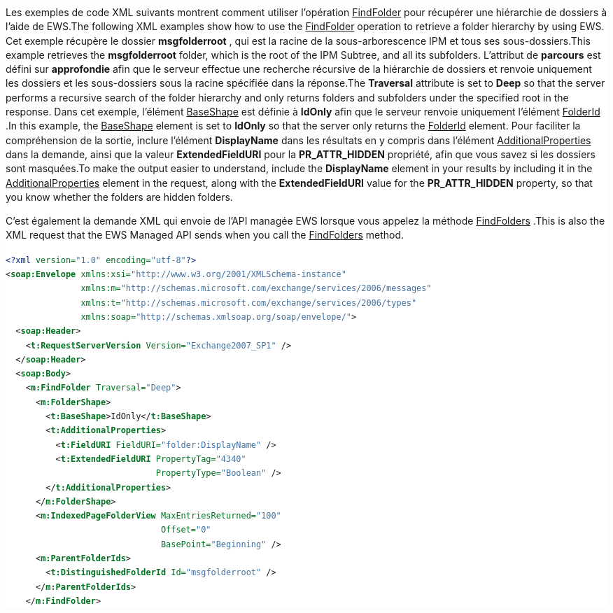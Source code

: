 <span data-ttu-id="8ee82-184">Les exemples de code XML suivants montrent comment utiliser l’opération [FindFolder](http://msdn.microsoft.com/library/7a9855aa-06cc-45ba-ad2a-645c15b7d031%28Office.15%29.aspx) pour récupérer une hiérarchie de dossiers à l’aide de EWS.</span><span class="sxs-lookup"><span data-stu-id="8ee82-184">The following XML examples show how to use the [FindFolder](http://msdn.microsoft.com/library/7a9855aa-06cc-45ba-ad2a-645c15b7d031%28Office.15%29.aspx) operation to retrieve a folder hierarchy by using EWS.</span></span> <span data-ttu-id="8ee82-185">Cet exemple récupère le dossier **msgfolderroot** , qui est la racine de la sous-arborescence IPM et tous ses sous-dossiers.</span><span class="sxs-lookup"><span data-stu-id="8ee82-185">This example retrieves the **msgfolderroot** folder, which is the root of the IPM Subtree, and all its subfolders.</span></span> <span data-ttu-id="8ee82-186">L’attribut de **parcours** est défini sur **approfondie** afin que le serveur effectue une recherche récursive de la hiérarchie de dossiers et renvoie uniquement les dossiers et les sous-dossiers sous la racine spécifiée dans la réponse.</span><span class="sxs-lookup"><span data-stu-id="8ee82-186">The **Traversal** attribute is set to **Deep** so that the server performs a recursive search of the folder hierarchy and only returns folders and subfolders under the specified root in the response.</span></span> <span data-ttu-id="8ee82-187">Dans cet exemple, l’élément [BaseShape](http://msdn.microsoft.com/library/42c04f3b-abaa-4197-a3d6-d21677ffb1c0%28Office.15%29.aspx) est définie à **IdOnly** afin que le serveur renvoie uniquement l’élément [FolderId](http://msdn.microsoft.com/library/00d14e3e-4365-4f21-8f88-eaeea73b9bf7%28Office.15%29.aspx) .</span><span class="sxs-lookup"><span data-stu-id="8ee82-187">In this example, the [BaseShape](http://msdn.microsoft.com/library/42c04f3b-abaa-4197-a3d6-d21677ffb1c0%28Office.15%29.aspx) element is set to **IdOnly** so that the server only returns the [FolderId](http://msdn.microsoft.com/library/00d14e3e-4365-4f21-8f88-eaeea73b9bf7%28Office.15%29.aspx) element.</span></span> <span data-ttu-id="8ee82-188">Pour faciliter la compréhension de la sortie, inclure l’élément **DisplayName** dans les résultats en y compris dans l’élément [AdditionalProperties](http://msdn.microsoft.com/library/7a269aed-dcfd-4c3e-9e14-094e53828101%28Office.15%29.aspx) dans la demande, ainsi que la valeur **ExtendedFieldURI** pour la **PR_ATTR_HIDDEN** propriété, afin que vous savez si les dossiers sont masquées.</span><span class="sxs-lookup"><span data-stu-id="8ee82-188">To make the output easier to understand, include the **DisplayName** element in your results by including it in the [AdditionalProperties](http://msdn.microsoft.com/library/7a269aed-dcfd-4c3e-9e14-094e53828101%28Office.15%29.aspx) element in the request, along with the **ExtendedFieldURI** value for the **PR_ATTR_HIDDEN** property, so that you know whether the folders are hidden folders.</span></span> 
  
<span data-ttu-id="8ee82-189">C’est également la demande XML qui envoie de l’API managée EWS lorsque vous appelez la méthode [FindFolders](http://msdn.microsoft.com/en-us/library/microsoft.exchange.webservices.data.exchangeservice.findfolders%28v=exchg.80%29.aspx) .</span><span class="sxs-lookup"><span data-stu-id="8ee82-189">This is also the XML request that the EWS Managed API sends when you call the [FindFolders](http://msdn.microsoft.com/en-us/library/microsoft.exchange.webservices.data.exchangeservice.findfolders%28v=exchg.80%29.aspx) method.</span></span> 
  
```XML
<?xml version="1.0" encoding="utf-8"?>
<soap:Envelope xmlns:xsi="http://www.w3.org/2001/XMLSchema-instance"
               xmlns:m="http://schemas.microsoft.com/exchange/services/2006/messages"
               xmlns:t="http://schemas.microsoft.com/exchange/services/2006/types"
               xmlns:soap="http://schemas.xmlsoap.org/soap/envelope/">
  <soap:Header>
    <t:RequestServerVersion Version="Exchange2007_SP1" />
  </soap:Header>
  <soap:Body>
    <m:FindFolder Traversal="Deep">
      <m:FolderShape>
        <t:BaseShape>IdOnly</t:BaseShape>
        <t:AdditionalProperties>
          <t:FieldURI FieldURI="folder:DisplayName" />
          <t:ExtendedFieldURI PropertyTag="4340"
                              PropertyType="Boolean" />
        </t:AdditionalProperties>
      </m:FolderShape>
      <m:IndexedPageFolderView MaxEntriesReturned="100"
                               Offset="0"
                               BasePoint="Beginning" />
      <m:ParentFolderIds>
        <t:DistinguishedFolderId Id="msgfolderroot" />
      </m:ParentFolderIds>
    </m:FindFolder>
```
